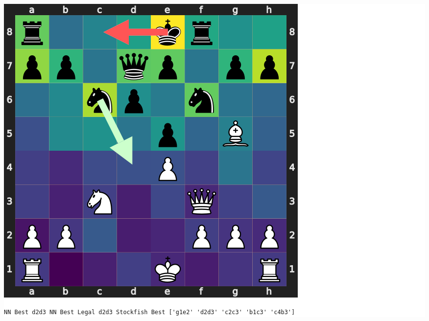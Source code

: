 ![svg](Exploring%20Chessmaro%20AI%20Model_files/Exploring%20Chessmaro%20AI%20Model_19_9.svg)
    


    NN Best d2d3 NN Best Legal d2d3 Stockfish Best ['g1e2' 'd2d3' 'c2c3' 'b1c3' 'c4b3']



    